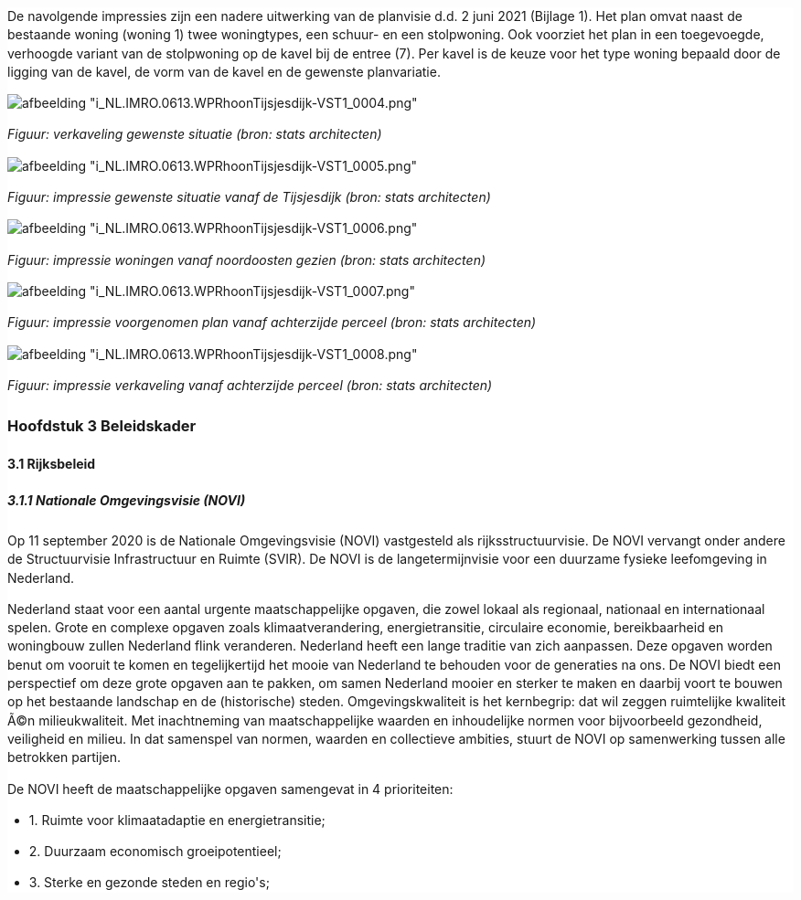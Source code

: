 De navolgende impressies zijn een nadere uitwerking van de planvisie d.d. 2 juni 2021 (Bijlage 1). Het plan omvat naast de bestaande woning (woning 1\) twee woningtypes, een schuur\- en een stolpwoning. Ook voorziet het plan in een toegevoegde, verhoogde variant van de stolpwoning op de kavel bij de entree (7\). Per kavel is de keuze voor het type woning bepaald door de ligging van de kavel, de vorm van de kavel en de gewenste planvariatie.

![afbeelding "i_NL.IMRO.0613.WPRhoonTijsjesdijk-VST1_0004.png"](i_NL.IMRO.0613.WPRhoonTijsjesdijk-VST1_0004.png)

*Figuur: verkaveling gewenste situatie (bron: stats architecten)*

![afbeelding "i_NL.IMRO.0613.WPRhoonTijsjesdijk-VST1_0005.png"](i_NL.IMRO.0613.WPRhoonTijsjesdijk-VST1_0005.png)

*Figuur: impressie gewenste situatie vanaf de Tijsjesdijk (bron: stats architecten)*

![afbeelding "i_NL.IMRO.0613.WPRhoonTijsjesdijk-VST1_0006.png"](i_NL.IMRO.0613.WPRhoonTijsjesdijk-VST1_0006.png)

*Figuur: impressie woningen vanaf noordoosten gezien (bron: stats architecten)*

![afbeelding "i_NL.IMRO.0613.WPRhoonTijsjesdijk-VST1_0007.png"](i_NL.IMRO.0613.WPRhoonTijsjesdijk-VST1_0007.png)

*Figuur: impressie voorgenomen plan vanaf achterzijde perceel (bron: stats architecten)*

![afbeelding "i_NL.IMRO.0613.WPRhoonTijsjesdijk-VST1_0008.png"](i_NL.IMRO.0613.WPRhoonTijsjesdijk-VST1_0008.png)

*Figuur: impressie verkaveling vanaf achterzijde perceel (bron: stats architecten)*

### Hoofdstuk 3 Beleidskader

#### 3\.1 Rijksbeleid

##### 3\.1\.1 Nationale Omgevingsvisie (NOVI)

Op 11 september 2020 is de Nationale Omgevingsvisie (NOVI) vastgesteld als rijksstructuurvisie. De NOVI vervangt onder andere de Structuurvisie Infrastructuur en Ruimte (SVIR). De NOVI is de langetermijnvisie voor een duurzame fysieke leefomgeving in Nederland.

Nederland staat voor een aantal urgente maatschappelijke opgaven, die zowel lokaal als regionaal, nationaal en internationaal spelen. Grote en complexe opgaven zoals klimaatverandering, energietransitie, circulaire economie, bereikbaarheid en woningbouw zullen Nederland flink veranderen. Nederland heeft een lange traditie van zich aanpassen. Deze opgaven worden benut om vooruit te komen en tegelijkertijd het mooie van Nederland te behouden voor de generaties na ons. De NOVI biedt een perspectief om deze grote opgaven aan te pakken, om samen Nederland mooier en sterker te maken en daarbij voort te bouwen op het bestaande landschap en de (historische) steden. Omgevingskwaliteit is het kernbegrip: dat wil zeggen ruimtelijke kwaliteit Ã©n milieukwaliteit. Met inachtneming van maatschappelijke waarden en inhoudelijke normen voor bijvoorbeeld gezondheid, veiligheid en milieu. In dat samenspel van normen, waarden en collectieve ambities, stuurt de NOVI op samenwerking tussen alle betrokken partijen.

De NOVI heeft de maatschappelijke opgaven samengevat in 4 prioriteiten:

* 1\. Ruimte voor klimaatadaptie en energietransitie;

* 2\. Duurzaam economisch groeipotentieel;

* 3\. Sterke en gezonde steden en regio's;
